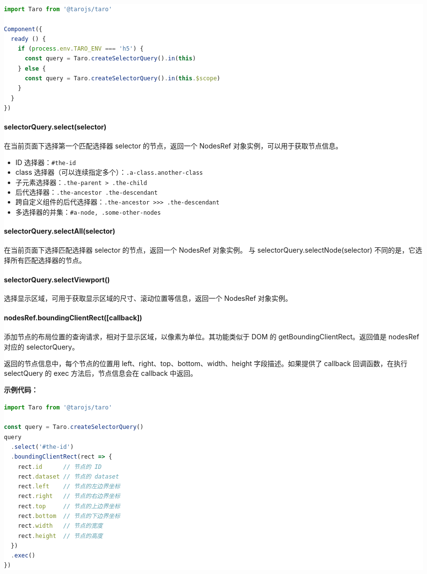 ```jsx
import Taro from '@tarojs/taro'

Component({
  ready () {
    if (process.env.TARO_ENV === 'h5') {
      const query = Taro.createSelectorQuery().in(this)
    } else {
      const query = Taro.createSelectorQuery().in(this.$scope)
    }
  }
})
```

#### selectorQuery.select(selector)

在当前页面下选择第一个匹配选择器 selector 的节点，返回一个 NodesRef 对象实例，可以用于获取节点信息。

* ID 选择器：`#the-id`
* class 选择器（可以连续指定多个）：`.a-class.another-class`
* 子元素选择器：`.the-parent > .the-child`
* 后代选择器：`.the-ancestor .the-descendant`
* 跨自定义组件的后代选择器：`.the-ancestor >>> .the-descendant`
* 多选择器的并集：`#a-node, .some-other-nodes`

#### selectorQuery.selectAll(selector)

在当前页面下选择匹配选择器 selector 的节点，返回一个 NodesRef 对象实例。 与 selectorQuery.selectNode(selector) 不同的是，它选择所有匹配选择器的节点。

#### selectorQuery.selectViewport()

选择显示区域，可用于获取显示区域的尺寸、滚动位置等信息，返回一个 NodesRef 对象实例。

#### nodesRef.boundingClientRect([callback])

添加节点的布局位置的查询请求，相对于显示区域，以像素为单位。其功能类似于 DOM 的 getBoundingClientRect。返回值是 nodesRef 对应的 selectorQuery。

返回的节点信息中，每个节点的位置用 left、right、top、bottom、width、height 字段描述。如果提供了 callback 回调函数，在执行 selectQuery 的 exec 方法后，节点信息会在 callback 中返回。

**示例代码：**

```jsx
import Taro from '@tarojs/taro'

const query = Taro.createSelectorQuery()
query
  .select('#the-id')
  .boundingClientRect(rect => {
    rect.id      // 节点的 ID
    rect.dataset // 节点的 dataset
    rect.left    // 节点的左边界坐标
    rect.right   // 节点的右边界坐标
    rect.top     // 节点的上边界坐标
    rect.bottom  // 节点的下边界坐标
    rect.width   // 节点的宽度
    rect.height  // 节点的高度
  })
  .exec()
})
```
